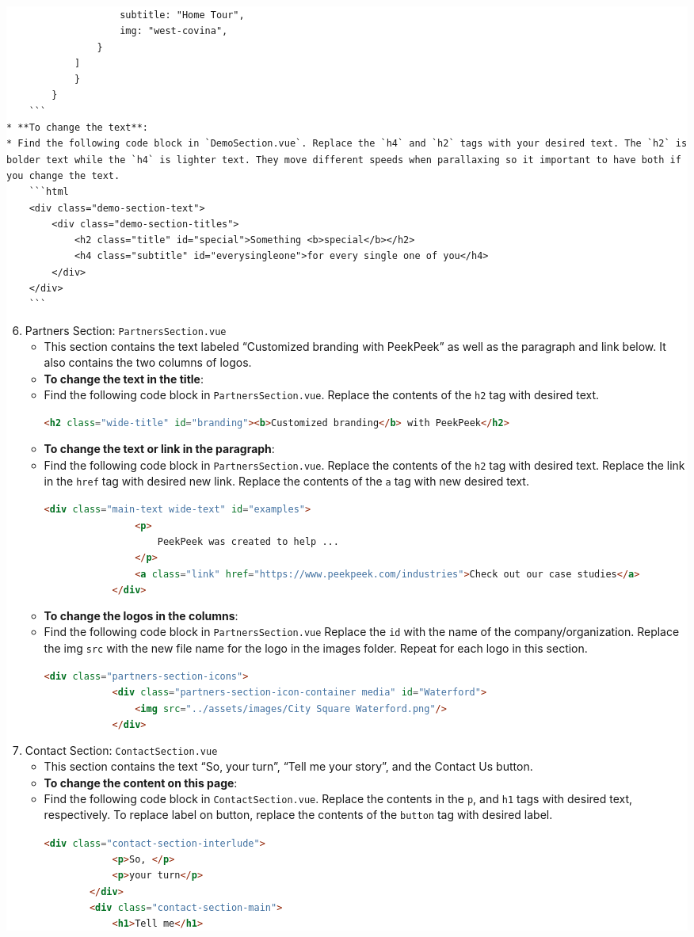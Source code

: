                         subtitle: "Home Tour",
                        img: "west-covina",
                    }
                ]
                }
            }
        ```
    * **To change the text**: 
    * Find the following code block in `DemoSection.vue`. Replace the `h4` and `h2` tags with your desired text. The `h2` is bolder text while the `h4` is lighter text. They move different speeds when parallaxing so it important to have both if you change the text.
        ```html         
        <div class="demo-section-text">
            <div class="demo-section-titles">
                <h2 class="title" id="special">Something <b>special</b></h2>
                <h4 class="subtitle" id="everysingleone">for every single one of you</h4>
            </div>
        </div>
        ```
6. Partners Section: `PartnersSection.vue`
    * This section contains the text labeled “Customized branding with PeekPeek” as well as the paragraph and link below. It also contains the two columns of logos.
    * **To change the text in the title**:
    * Find the following code block in `PartnersSection.vue`. Replace the contents of the `h2` tag with desired text.
        ```html
        <h2 class="wide-title" id="branding"><b>Customized branding</b> with PeekPeek</h2>
        ```
    * **To change the text or link in the paragraph**:
    * Find the following code block in `PartnersSection.vue`. Replace the contents of the `h2` tag with desired text. Replace the link in the `href` tag with desired new link. Replace the contents of the `a` tag with new desired text.
        ```html
        <div class="main-text wide-text" id="examples">
                        <p>
                            PeekPeek was created to help ...
                        </p>
                        <a class="link" href="https://www.peekpeek.com/industries">Check out our case studies</a>
                    </div>
        ```
    * **To change the logos in the columns**:
    * Find the following code block in `PartnersSection.vue` Replace the `id` with the name of the company/organization. Replace the img `src` with the new file name for the logo in the images folder. Repeat for each logo in this section.
        ```html
        <div class="partners-section-icons">
                    <div class="partners-section-icon-container media" id="Waterford">
                        <img src="../assets/images/City Square Waterford.png"/>
                    </div>
        ```
7. Contact Section: `ContactSection.vue`
    * This section contains the text “So, your turn”, “Tell me your story”, and the Contact Us button.
    * **To change the content on this page**:
    * Find the following code block in `ContactSection.vue`. Replace the contents in the `p`, and `h1` tags with desired text, respectively. To replace label on button, replace the contents of the `button` tag with desired label. 
        ```html         
        <div class="contact-section-interlude">
                    <p>So, </p>
                    <p>your turn</p>
                </div>
                <div class="contact-section-main">
                    <h1>Tell me</h1>